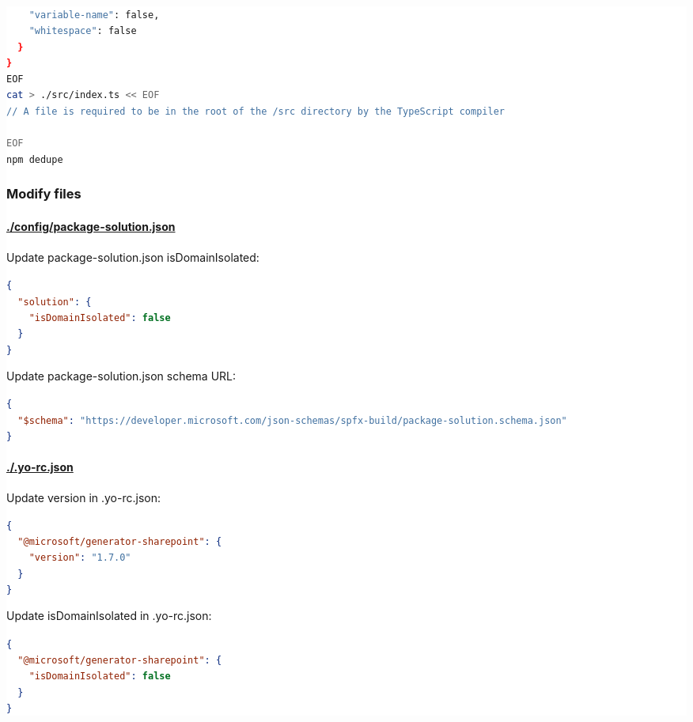 ```sh
    "variable-name": false,
    "whitespace": false
  }
}
EOF
cat > ./src/index.ts << EOF
// A file is required to be in the root of the /src directory by the TypeScript compiler

EOF
npm dedupe
```

### Modify files

#### [./config/package-solution.json](./config/package-solution.json)

Update package-solution.json isDomainIsolated:

```json
{
  "solution": {
    "isDomainIsolated": false
  }
}
```

Update package-solution.json schema URL:

```json
{
  "$schema": "https://developer.microsoft.com/json-schemas/spfx-build/package-solution.schema.json"
}
```

#### [./.yo-rc.json](./.yo-rc.json)

Update version in .yo-rc.json:

```json
{
  "@microsoft/generator-sharepoint": {
    "version": "1.7.0"
  }
}
```

Update isDomainIsolated in .yo-rc.json:

```json
{
  "@microsoft/generator-sharepoint": {
    "isDomainIsolated": false
  }
}
```
